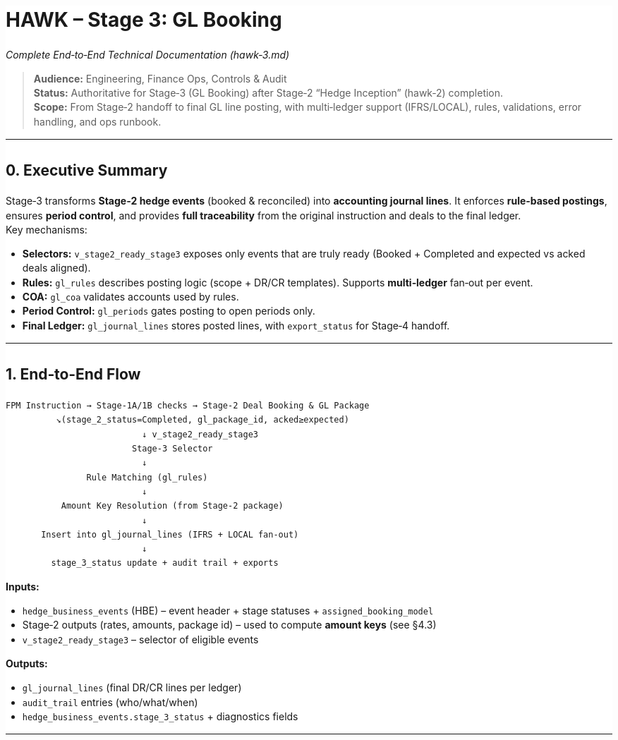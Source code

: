 
# HAWK – Stage 3: GL Booking
*Complete End‑to‑End Technical Documentation (hawk‑3.md)*

> **Audience:** Engineering, Finance Ops, Controls & Audit  
> **Status:** Authoritative for Stage‑3 (GL Booking) after Stage‑2 “Hedge Inception” (hawk‑2) completion.  
> **Scope:** From Stage‑2 handoff to final GL line posting, with multi‑ledger support (IFRS/LOCAL), rules, validations, error handling, and ops runbook.

---

## 0. Executive Summary
Stage‑3 transforms **Stage‑2 hedge events** (booked & reconciled) into **accounting journal lines**. It enforces **rule‑based postings**, ensures **period control**, and provides **full traceability** from the original instruction and deals to the final ledger.  
Key mechanisms:
- **Selectors:** `v_stage2_ready_stage3` exposes only events that are truly ready (Booked + Completed and expected vs acked deals aligned).
- **Rules:** `gl_rules` describes posting logic (scope + DR/CR templates). Supports **multi‑ledger** fan‑out per event.
- **COA:** `gl_coa` validates accounts used by rules.
- **Period Control:** `gl_periods` gates posting to open periods only.
- **Final Ledger:** `gl_journal_lines` stores posted lines, with `export_status` for Stage‑4 handoff.

---

## 1. End‑to‑End Flow
```
FPM Instruction → Stage‑1A/1B checks → Stage‑2 Deal Booking & GL Package
          ↘(stage_2_status=Completed, gl_package_id, acked≥expected)
                           ↓ v_stage2_ready_stage3
                         Stage‑3 Selector
                           ↓
                Rule Matching (gl_rules)
                           ↓
           Amount Key Resolution (from Stage‑2 package)
                           ↓
       Insert into gl_journal_lines (IFRS + LOCAL fan‑out)
                           ↓
         stage_3_status update + audit trail + exports
```

**Inputs:**  
- `hedge_business_events` (HBE) – event header + stage statuses + `assigned_booking_model`  
- Stage‑2 outputs (rates, amounts, package id) – used to compute **amount keys** (see §4.3)  
- `v_stage2_ready_stage3` – selector of eligible events

**Outputs:**  
- `gl_journal_lines` (final DR/CR lines per ledger)  
- `audit_trail` entries (who/what/when)  
- `hedge_business_events.stage_3_status` + diagnostics fields

---